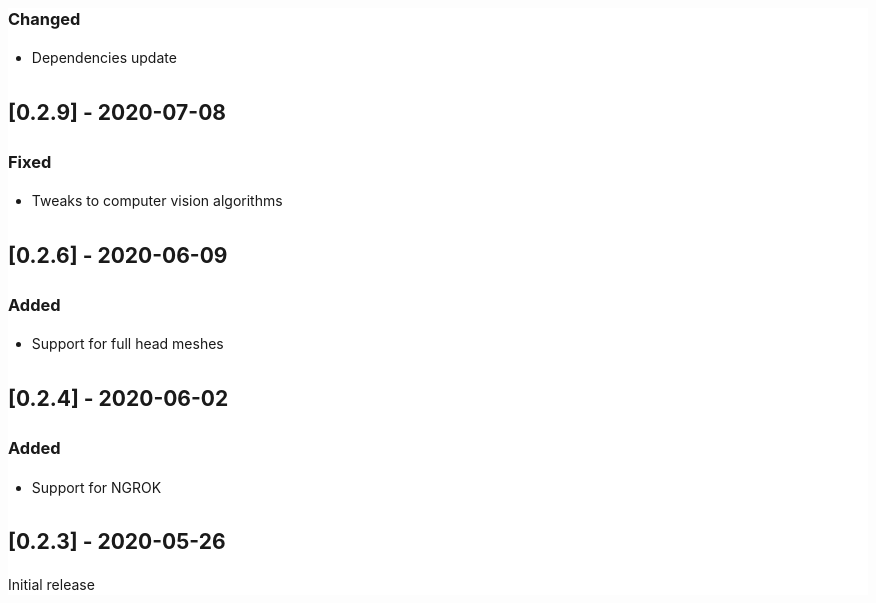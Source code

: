 ### Changed

- Dependencies update

## [0.2.9] - 2020-07-08

### Fixed

- Tweaks to computer vision algorithms

## [0.2.6] - 2020-06-09

### Added

- Support for full head meshes

## [0.2.4] - 2020-06-02

### Added

- Support for NGROK

## [0.2.3] - 2020-05-26

Initial release
